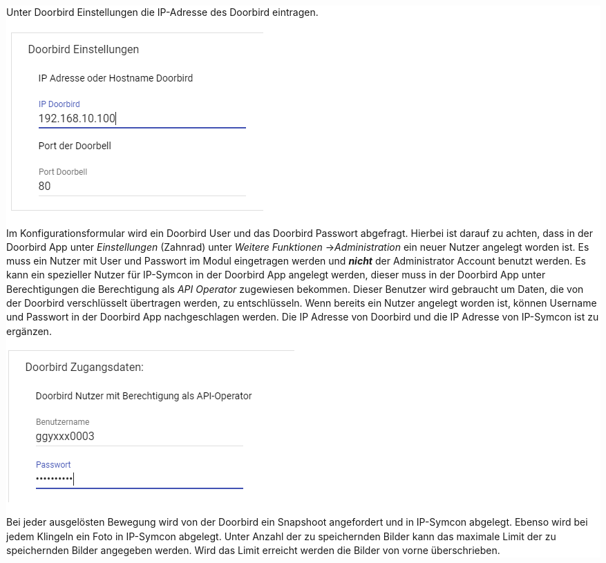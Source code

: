 Unter Doorbird Einstellungen die IP-Adresse des Doorbird eintragen.

![SettingsIP](img/doorbird_setting_ip.png?raw=true "Settings IP") 
 
Im Konfigurationsformular wird ein Doorbird User und das Doorbird Passwort abgefragt. Hierbei ist darauf zu achten,
dass in der Doorbird App unter _Einstellungen_ (Zahnrad) unter _Weitere Funktionen_ ->_Administration_ ein neuer Nutzer angelegt worden ist.
Es muss ein Nutzer mit User und Passwort im Modul eingetragen werden und _**nicht**_ der Administrator Account benutzt werden.
Es kann ein spezieller Nutzer für IP-Symcon in der Doorbird App angelegt werden, dieser muss in der Doorbird App unter Berechtigungen die Berechtigung
als _API Operator_ zugewiesen bekommen. Dieser Benutzer wird gebraucht um Daten, die von der Doorbird verschlüsselt übertragen werden, zu entschlüsseln. 
Wenn bereits ein Nutzer angelegt worden ist, können Username und Passwort in der Doorbird App nachgeschlagen werden. Die IP Adresse von Doorbird
und die IP Adresse von IP-Symcon ist zu ergänzen.

![User](img/doorbird_setting_doorbird_user.png?raw=true "user") 


Bei jeder ausgelösten Bewegung wird von der Doorbird ein Snapshoot angefordert und in
IP-Symcon abgelegt. Ebenso wird bei jedem Klingeln ein Foto in IP-Symcon abgelegt. Unter Anzahl
der zu speichernden Bilder kann das maximale Limit der zu speichernden Bilder angegeben werden.
Wird das Limit erreicht werden die Bilder von vorne überschrieben. 
